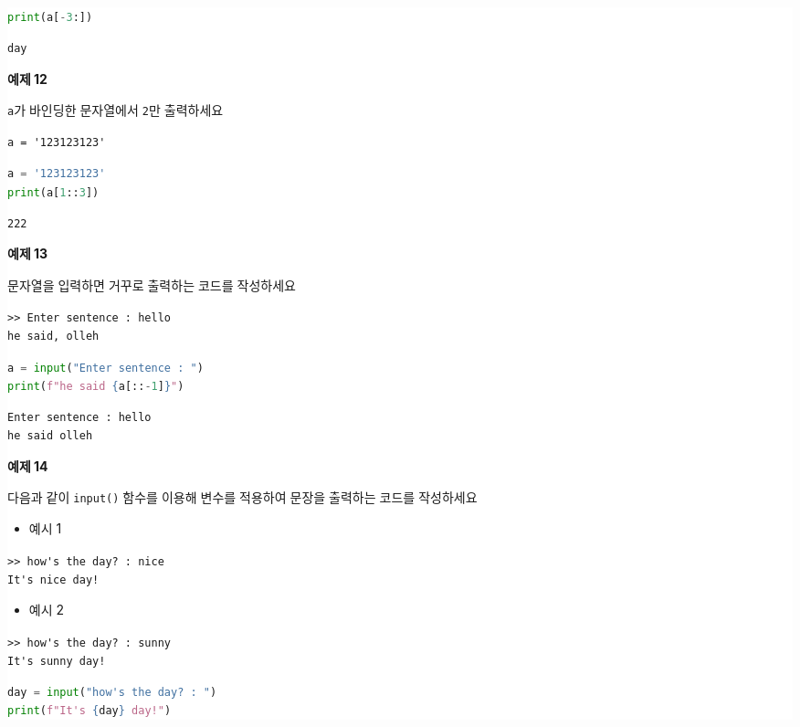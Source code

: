 

```python
print(a[-3:])
```

    day
    

**예제 12**

`a`가 바인딩한 문자열에서 `2`만 출력하세요


```
a = '123123123'
```


```python
a = '123123123'
print(a[1::3])
```

    222
    

**예제 13**

문자열을 입력하면 거꾸로 출력하는 코드를 작성하세요

```
>> Enter sentence : hello
he said, olleh
```


```python
a = input("Enter sentence : ")
print(f"he said {a[::-1]}")
```

    Enter sentence : hello
    he said olleh
    

**예제 14**

다음과 같이  `input()` 함수를 이용해 변수를 적용하여 문장을 출력하는 코드를 작성하세요

* 예시 1

```
>> how's the day? : nice
It's nice day!
```

* 예시 2

```
>> how's the day? : sunny
It's sunny day!
```


```python
day = input("how's the day? : ")
print(f"It's {day} day!")
```
